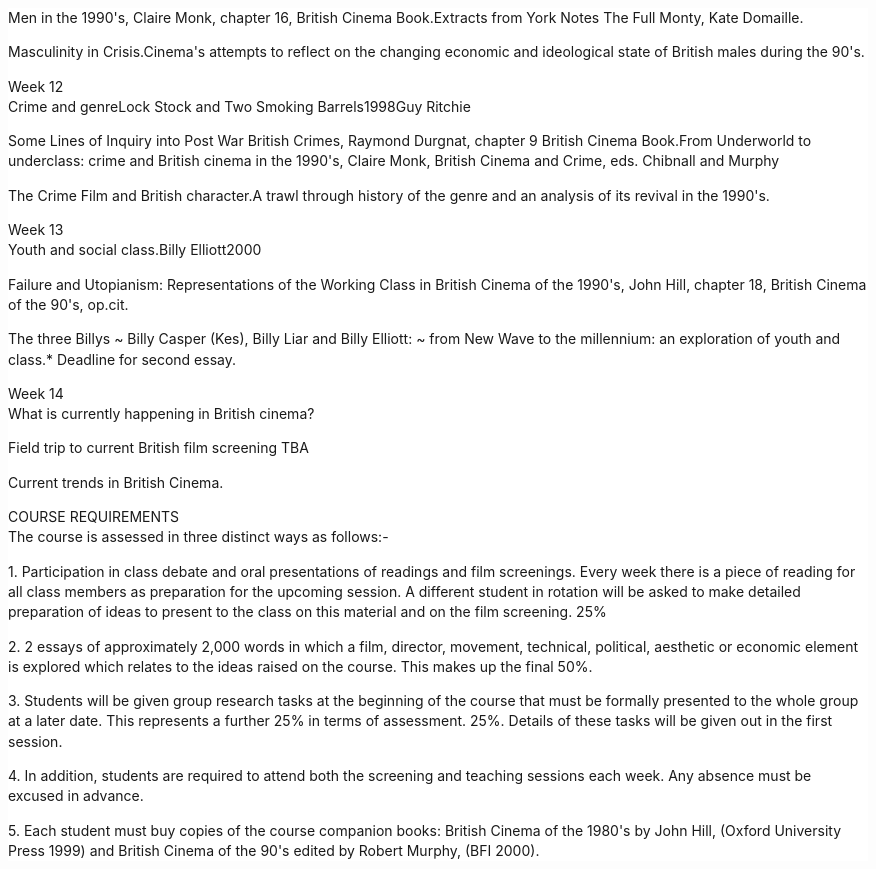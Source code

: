 Men in the 1990's, Claire Monk, chapter 16, British Cinema Book.Extracts from
York Notes The Full Monty, Kate Domaille.  
  
Masculinity in Crisis.Cinema's attempts to reflect on the changing economic
and ideological state of British males during the 90's.  
  
  
Week 12  
Crime and genreLock Stock and Two Smoking Barrels1998Guy Ritchie  
  
Some Lines of Inquiry into Post War British Crimes, Raymond Durgnat, chapter 9
British Cinema Book.From Underworld to underclass: crime and British cinema in
the 1990's, Claire Monk, British Cinema and Crime, eds. Chibnall and Murphy  
  
The Crime Film and British character.A trawl through history of the genre and
an analysis of its revival in the 1990's.  
  
  
Week 13  
Youth and social class.Billy Elliott2000  
  
Failure and Utopianism: Representations of the Working Class in British Cinema
of the 1990's, John Hill, chapter 18, British Cinema of the 90's, op.cit.  
  
The three Billys ~ Billy Casper (Kes), Billy Liar and Billy Elliott: ~ from
New Wave to the millennium: an exploration of youth and class.* Deadline for
second essay.  
  
  
Week 14  
What is currently happening in British cinema?  
  
Field trip to current British film screening TBA  
  
Current trends in British Cinema.  
  
  
COURSE REQUIREMENTS  
The course is assessed in three distinct ways as follows:-

1\. Participation in class debate and oral presentations of readings and film
screenings. Every week there is a piece of reading for all class members as
preparation for the upcoming session. A different student in rotation will be
asked to make detailed preparation of ideas to present to the class on this
material and on the film screening. 25%

2\. 2 essays of approximately 2,000 words in which a film, director, movement,
technical, political, aesthetic or economic element is explored which relates
to the ideas raised on the course. This makes up the final 50%.

3\. Students will be given group research tasks at the beginning of the course
that must be formally presented to the whole group at a later date. This
represents a further 25% in terms of assessment. 25%. Details of these tasks
will be given out in the first session.

4\. In addition, students are required to attend both the screening and
teaching sessions each week. Any absence must be excused in advance.

5\. Each student must buy copies of the course companion books: British Cinema
of the 1980's by John Hill, (Oxford University Press 1999) and British Cinema
of the 90's edited by Robert Murphy, (BFI 2000).
